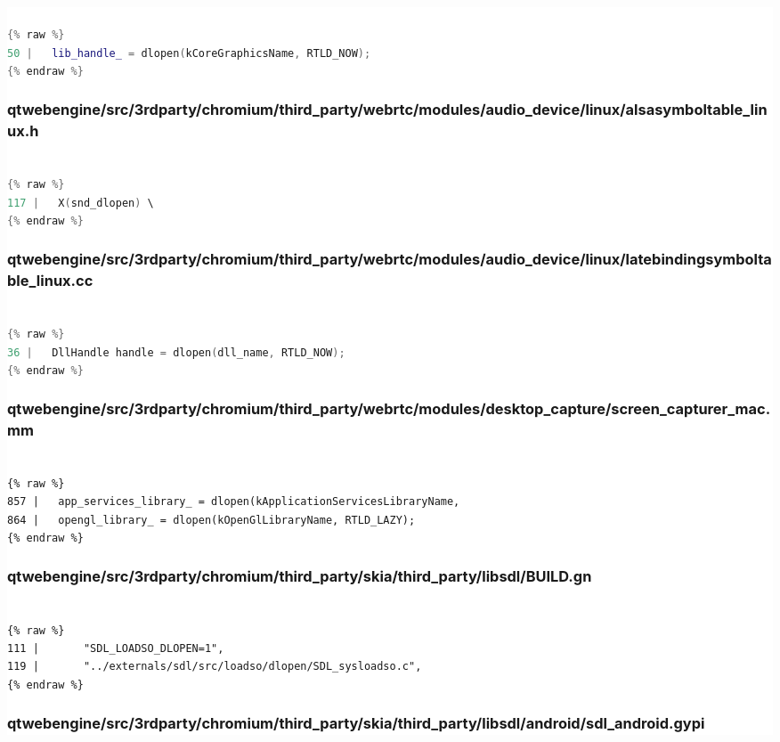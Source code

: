 ```cpp

{% raw %}
50 |   lib_handle_ = dlopen(kCoreGraphicsName, RTLD_NOW);
{% endraw %}

```
### qtwebengine/src/3rdparty/chromium/third_party/webrtc/modules/audio_device/linux/alsasymboltable_linux.h

```cpp

{% raw %}
117 |   X(snd_dlopen) \
{% endraw %}

```
### qtwebengine/src/3rdparty/chromium/third_party/webrtc/modules/audio_device/linux/latebindingsymboltable_linux.cc

```cpp

{% raw %}
36 |   DllHandle handle = dlopen(dll_name, RTLD_NOW);
{% endraw %}

```
### qtwebengine/src/3rdparty/chromium/third_party/webrtc/modules/desktop_capture/screen_capturer_mac.mm

```

{% raw %}
857 |   app_services_library_ = dlopen(kApplicationServicesLibraryName,
864 |   opengl_library_ = dlopen(kOpenGlLibraryName, RTLD_LAZY);
{% endraw %}

```
### qtwebengine/src/3rdparty/chromium/third_party/skia/third_party/libsdl/BUILD.gn

```

{% raw %}
111 |       "SDL_LOADSO_DLOPEN=1",
119 |       "../externals/sdl/src/loadso/dlopen/SDL_sysloadso.c",
{% endraw %}

```
### qtwebengine/src/3rdparty/chromium/third_party/skia/third_party/libsdl/android/sdl_android.gypi
